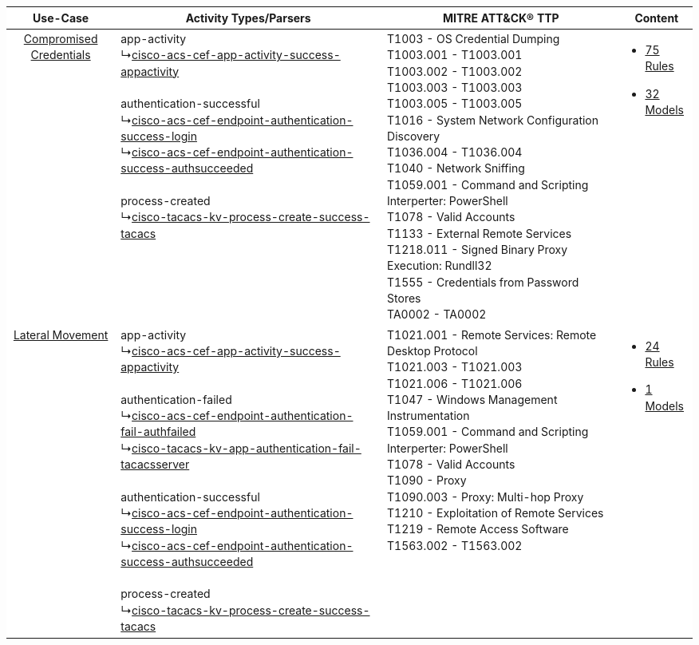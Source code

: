 |    Use-Case    | Activity Types/Parsers    | MITRE ATT&CK® TTP    | Content    |
|:----:| ---- | ---- | ---- |
| [Compromised Credentials](../../../UseCases/uc_compromised_credentials.md) |  app-activity<br> ↳[cisco-acs-cef-app-activity-success-appactivity](Ps/pC_ciscoacscefappactivitysuccessappactivity.md)<br><br> authentication-successful<br> ↳[cisco-acs-cef-endpoint-authentication-success-login](Ps/pC_ciscoacscefendpointauthenticationsuccesslogin.md)<br> ↳[cisco-acs-cef-endpoint-authentication-success-authsucceeded](Ps/pC_ciscoacscefendpointauthenticationsuccessauthsucceeded.md)<br><br> process-created<br> ↳[cisco-tacacs-kv-process-create-success-tacacs](Ps/pC_ciscotacacskvprocesscreatesuccesstacacs.md)<br>    | T1003 - OS Credential Dumping<br>T1003.001 - T1003.001<br>T1003.002 - T1003.002<br>T1003.003 - T1003.003<br>T1003.005 - T1003.005<br>T1016 - System Network Configuration Discovery<br>T1036.004 - T1036.004<br>T1040 - Network Sniffing<br>T1059.001 - Command and Scripting Interperter: PowerShell<br>T1078 - Valid Accounts<br>T1133 - External Remote Services<br>T1218.011 - Signed Binary Proxy Execution: Rundll32<br>T1555 - Credentials from Password Stores<br>TA0002 - TA0002<br>    | [<ul><li>75 Rules</li></ul><ul><li>32 Models</li></ul>](RM/r_m_cisco_cisco_acs_Compromised_Credentials.md) |
|        [Lateral Movement](../../../UseCases/uc_lateral_movement.md)        |  app-activity<br> ↳[cisco-acs-cef-app-activity-success-appactivity](Ps/pC_ciscoacscefappactivitysuccessappactivity.md)<br><br> authentication-failed<br> ↳[cisco-acs-cef-endpoint-authentication-fail-authfailed](Ps/pC_ciscoacscefendpointauthenticationfailauthfailed.md)<br> ↳[cisco-tacacs-kv-app-authentication-fail-tacacsserver](Ps/pC_ciscotacacskvappauthenticationfailtacacsserver.md)<br><br> authentication-successful<br> ↳[cisco-acs-cef-endpoint-authentication-success-login](Ps/pC_ciscoacscefendpointauthenticationsuccesslogin.md)<br> ↳[cisco-acs-cef-endpoint-authentication-success-authsucceeded](Ps/pC_ciscoacscefendpointauthenticationsuccessauthsucceeded.md)<br><br> process-created<br> ↳[cisco-tacacs-kv-process-create-success-tacacs](Ps/pC_ciscotacacskvprocesscreatesuccesstacacs.md)<br> | T1021.001 - Remote Services: Remote Desktop Protocol<br>T1021.003 - T1021.003<br>T1021.006 - T1021.006<br>T1047 - Windows Management Instrumentation<br>T1059.001 - Command and Scripting Interperter: PowerShell<br>T1078 - Valid Accounts<br>T1090 - Proxy<br>T1090.003 - Proxy: Multi-hop Proxy<br>T1210 - Exploitation of Remote Services<br>T1219 - Remote Access Software<br>T1563.002 - T1563.002<br>    | [<ul><li>24 Rules</li></ul><ul><li>1 Models</li></ul>](RM/r_m_cisco_cisco_acs_Lateral_Movement.md)         |